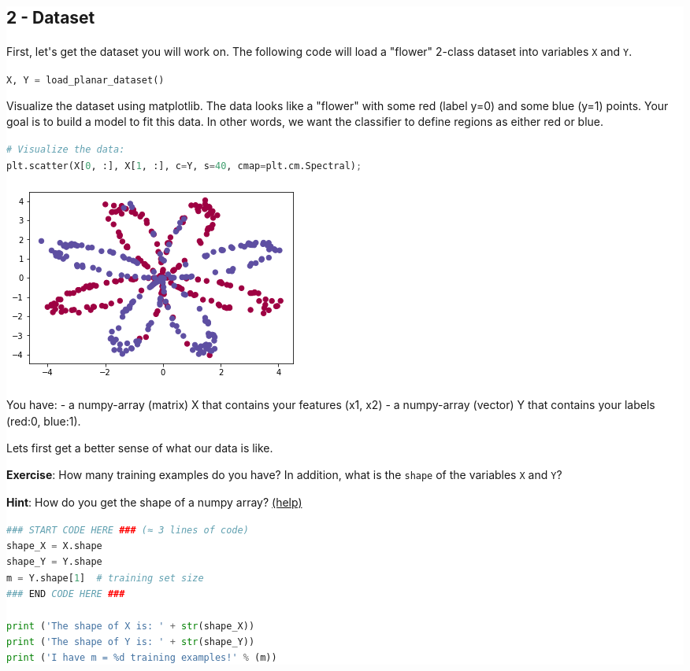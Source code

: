 ## 2 - Dataset ##

First, let's get the dataset you will work on. The following code will load a "flower" 2-class dataset into variables `X` and `Y`.


```python
X, Y = load_planar_dataset()
```

Visualize the dataset using matplotlib. The data looks like a "flower" with some red (label y=0) and some blue (y=1) points. Your goal is to build a model to fit this data. In other words, we want the classifier to define regions as either red or blue.


```python
# Visualize the data:
plt.scatter(X[0, :], X[1, :], c=Y, s=40, cmap=plt.cm.Spectral);
```


![png](output_7_0.png)


You have:
    - a numpy-array (matrix) X that contains your features (x1, x2)
    - a numpy-array (vector) Y that contains your labels (red:0, blue:1).

Lets first get a better sense of what our data is like. 

**Exercise**: How many training examples do you have? In addition, what is the `shape` of the variables `X` and `Y`? 

**Hint**: How do you get the shape of a numpy array? [(help)](https://docs.scipy.org/doc/numpy/reference/generated/numpy.ndarray.shape.html)


```python
### START CODE HERE ### (≈ 3 lines of code)
shape_X = X.shape
shape_Y = Y.shape
m = Y.shape[1]  # training set size
### END CODE HERE ###

print ('The shape of X is: ' + str(shape_X))
print ('The shape of Y is: ' + str(shape_Y))
print ('I have m = %d training examples!' % (m))
```
